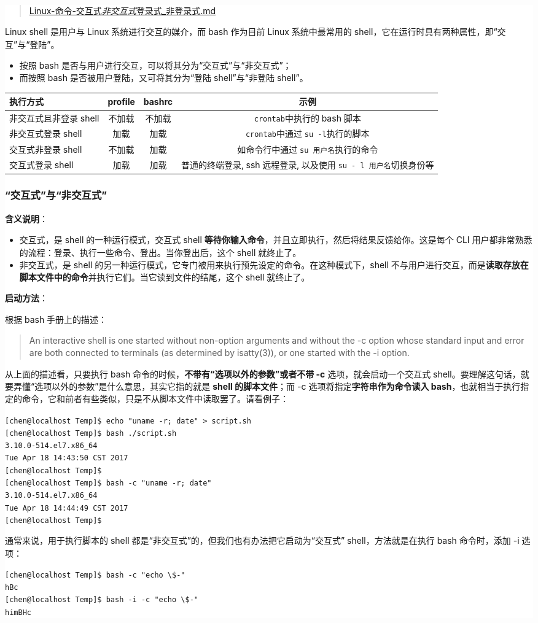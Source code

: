 > [Linux-命令-交互式*非交互式*登录式\_非登录式.md](https://wetts.github.io/2020/03/14/%E7%B3%BB%E7%BB%9F%E3%80%81%E6%9C%8D%E5%8A%A1%E5%99%A8/%E7%B3%BB%E7%BB%9F/Linux/Linux-%E5%91%BD%E4%BB%A4-%E4%BA%A4%E4%BA%92%E5%BC%8F_%E9%9D%9E%E4%BA%A4%E4%BA%92%E5%BC%8F_%E7%99%BB%E5%BD%95%E5%BC%8F_%E9%9D%9E%E7%99%BB%E5%BD%95%E5%BC%8F/)

Linux shell 是用户与 Linux 系统进行交互的媒介，而 bash 作为目前 Linux 系统中最常用的 shell，它在运行时具有两种属性，即“交互”与“登陆”。

- 按照 bash 是否与用户进行交互，可以将其分为“交互式”与“非交互式”；
- 而按照 bash 是否被用户登陆，又可将其分为“登陆 shell”与“非登陆 shell”。

| 执行方式               | profile | bashrc |                               示例                               |
| :--------------------- | :-----: | :----: | :--------------------------------------------------------------: |
| 非交互式且非登录 shell | 不加载  | 不加载 |                   `crontab`中执行的 bash 脚本                    |
| 非交互式登录 shell     |  加载   |  加载  |                `crontab`中通过 `su -l`执行的脚本                 |
| 交互式非登录 shell     | 不加载  |  加载  |               如命令行中通过 `su 用户名`执行的命令               |
| 交互式登录 shell       |  加载   |  加载  | 普通的终端登录, ssh 远程登录, 以及使用 `su - l 用户名`切换身份等 |

### “交互式”与“非交互式”

**含义说明**：

- 交互式，是 shell 的一种运行模式，交互式 shell **等待你输入命令**，并且立即执行，然后将结果反馈给你。这是每个 CLI 用户都非常熟悉的流程：登录、执行一些命令、登出。当你登出后，这个 shell 就终止了。
- 非交互式，是 shell 的另一种运行模式，它专门被用来执行预先设定的命令。在这种模式下，shell 不与用户进行交互，而是**读取存放在脚本文件中的命令**并执行它们。当它读到文件的结尾，这个 shell 就终止了。

**启动方法**：

根据 bash 手册上的描述：

> An interactive shell is one started without non-option arguments and without the -c option whose standard input and error are both connected to terminals (as determined by isatty(3)), or one started with the -i option.

从上面的描述看，只要执行 bash 命令的时候，**不带有“选项以外的参数”**或者**不带 -c** 选项，就会启动一个交互式 shell。要理解这句话，就要弄懂“选项以外的参数”是什么意思，其实它指的就是 **shell 的脚本文件**；而 -c 选项将指定**字符串作为命令读入 bash**，也就相当于执行指定的命令，它和前者有些类似，只是不从脚本文件中读取罢了。请看例子：

```shell
[chen@localhost Temp]$ echo "uname -r; date" > script.sh
[chen@localhost Temp]$ bash ./script.sh
3.10.0-514.el7.x86_64
Tue Apr 18 14:43:50 CST 2017
[chen@localhost Temp]$
[chen@localhost Temp]$ bash -c "uname -r; date"
3.10.0-514.el7.x86_64
Tue Apr 18 14:44:49 CST 2017
[chen@localhost Temp]$
```

通常来说，用于执行脚本的 shell 都是“非交互式”的，但我们也有办法把它启动为“交互式” shell，方法就是在执行 bash 命令时，添加 -i 选项：

```shell
[chen@localhost Temp]$ bash -c "echo \$-"
hBc
[chen@localhost Temp]$ bash -i -c "echo \$-"
himBHc
```
